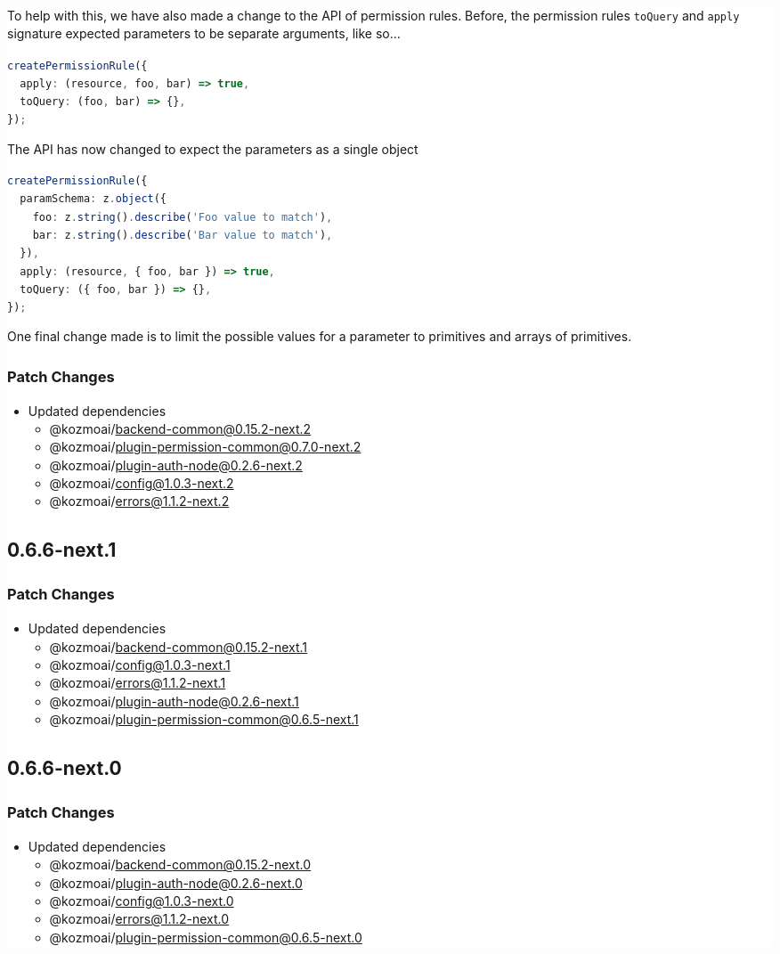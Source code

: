   To help with this, we have also made a change to the API of permission rules. Before, the permission rules `toQuery` and `apply` signature expected parameters to be separate arguments, like so...

  ```ts
  createPermissionRule({
    apply: (resource, foo, bar) => true,
    toQuery: (foo, bar) => {},
  });
  ```

  The API has now changed to expect the parameters as a single object

  ```ts
  createPermissionRule({
    paramSchema: z.object({
      foo: z.string().describe('Foo value to match'),
      bar: z.string().describe('Bar value to match'),
    }),
    apply: (resource, { foo, bar }) => true,
    toQuery: ({ foo, bar }) => {},
  });
  ```

  One final change made is to limit the possible values for a parameter to primitives and arrays of primitives.

### Patch Changes

- Updated dependencies
  - @kozmoai/backend-common@0.15.2-next.2
  - @kozmoai/plugin-permission-common@0.7.0-next.2
  - @kozmoai/plugin-auth-node@0.2.6-next.2
  - @kozmoai/config@1.0.3-next.2
  - @kozmoai/errors@1.1.2-next.2

## 0.6.6-next.1

### Patch Changes

- Updated dependencies
  - @kozmoai/backend-common@0.15.2-next.1
  - @kozmoai/config@1.0.3-next.1
  - @kozmoai/errors@1.1.2-next.1
  - @kozmoai/plugin-auth-node@0.2.6-next.1
  - @kozmoai/plugin-permission-common@0.6.5-next.1

## 0.6.6-next.0

### Patch Changes

- Updated dependencies
  - @kozmoai/backend-common@0.15.2-next.0
  - @kozmoai/plugin-auth-node@0.2.6-next.0
  - @kozmoai/config@1.0.3-next.0
  - @kozmoai/errors@1.1.2-next.0
  - @kozmoai/plugin-permission-common@0.6.5-next.0
